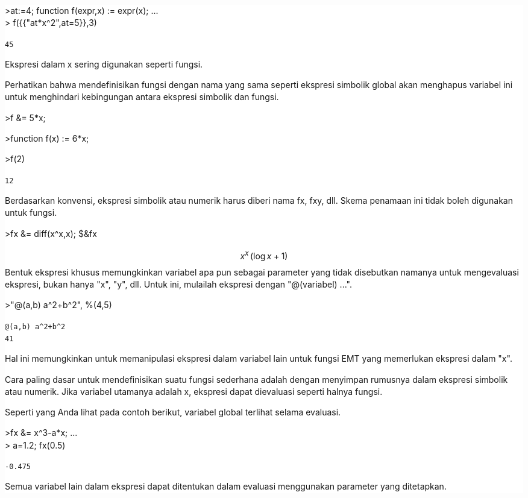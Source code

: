 
\>at:=4; function f(expr,x) := expr(x); ...  
\>   f({{"at\*x^2",at=5}},3)


    45

Ekspresi dalam x sering digunakan seperti fungsi.


Perhatikan bahwa mendefinisikan fungsi dengan nama yang sama seperti
ekspresi simbolik global akan menghapus variabel ini untuk menghindari
kebingungan antara ekspresi simbolik dan fungsi.


\>f &= 5\*x;

\>function f(x) := 6\*x;

\>f(2)


    12

Berdasarkan konvensi, ekspresi simbolik atau numerik harus diberi nama
fx, fxy, dll. Skema penamaan ini tidak boleh digunakan untuk fungsi.


\>fx &= diff(x^x,x); $&fx


$$x^{x}\,\left(\log x+1\right)$$Bentuk ekspresi khusus memungkinkan variabel apa pun sebagai parameter
yang tidak disebutkan namanya untuk mengevaluasi ekspresi, bukan hanya
"x", "y", dll. Untuk ini, mulailah ekspresi dengan "@(variabel) ...".


\>"@(a,b) a^2+b^2", %(4,5)


    @(a,b) a^2+b^2
    41

Hal ini memungkinkan untuk memanipulasi ekspresi dalam variabel lain
untuk fungsi EMT yang memerlukan ekspresi dalam "x".


Cara paling dasar untuk mendefinisikan suatu fungsi sederhana adalah
dengan menyimpan rumusnya dalam ekspresi simbolik atau numerik. Jika
variabel utamanya adalah x, ekspresi dapat dievaluasi seperti halnya
fungsi.


Seperti yang Anda lihat pada contoh berikut, variabel global terlihat
selama evaluasi.


\>fx &= x^3-a\*x;  ...  
\>   a=1.2; fx(0.5)


    -0.475

Semua variabel lain dalam ekspresi dapat ditentukan dalam evaluasi
menggunakan parameter yang ditetapkan.
